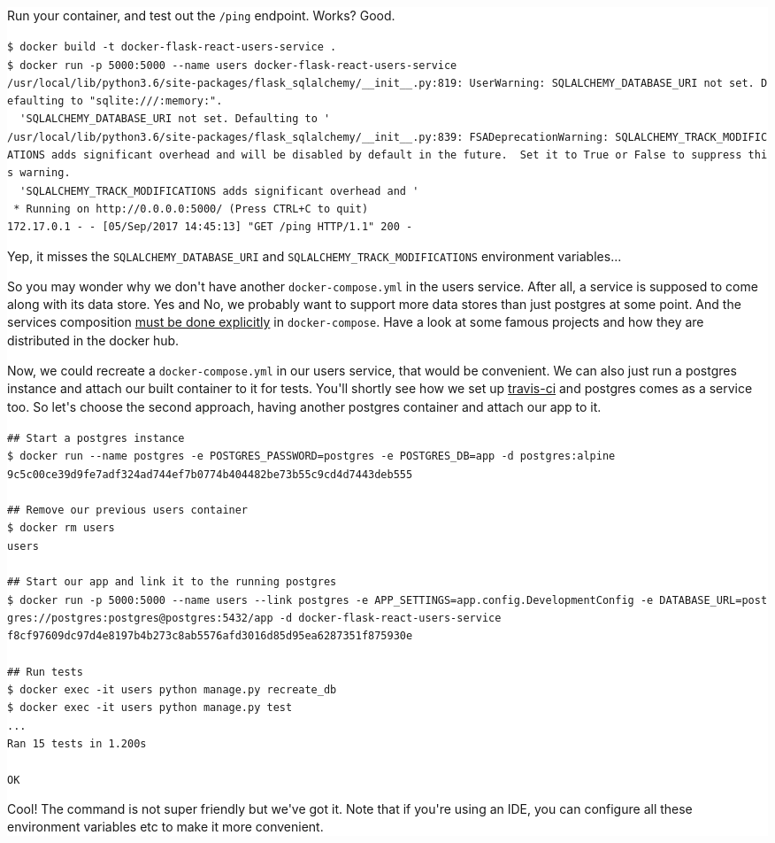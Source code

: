 Run your container, and test out the `/ping` endpoint. Works? Good.
```console
$ docker build -t docker-flask-react-users-service .
$ docker run -p 5000:5000 --name users docker-flask-react-users-service 
/usr/local/lib/python3.6/site-packages/flask_sqlalchemy/__init__.py:819: UserWarning: SQLALCHEMY_DATABASE_URI not set. Defaulting to "sqlite:///:memory:".
  'SQLALCHEMY_DATABASE_URI not set. Defaulting to '
/usr/local/lib/python3.6/site-packages/flask_sqlalchemy/__init__.py:839: FSADeprecationWarning: SQLALCHEMY_TRACK_MODIFICATIONS adds significant overhead and will be disabled by default in the future.  Set it to True or False to suppress this warning.
  'SQLALCHEMY_TRACK_MODIFICATIONS adds significant overhead and '
 * Running on http://0.0.0.0:5000/ (Press CTRL+C to quit)
172.17.0.1 - - [05/Sep/2017 14:45:13] "GET /ping HTTP/1.1" 200 -
```
Yep, it misses the `SQLALCHEMY_DATABASE_URI` and `SQLALCHEMY_TRACK_MODIFICATIONS` environment variables... 

So you may wonder why we don't have another `docker-compose.yml` in the users service. 
After all, a service is supposed to come along with its data store. 
Yes and No, we probably want to support more data stores than just postgres at some point.
And the services composition [must be done explicitly](https://docs.docker.com/compose/extends/) in `docker-compose`.
Have a look at some famous projects and how they are distributed in the docker hub. 

Now, we could recreate a `docker-compose.yml` in our users service, that would be convenient.
We can also just run a postgres instance and attach our built container to it for tests.
You'll shortly see how we set up [travis-ci](https://travis-ci.org/) and postgres comes as a service too.
So let's choose the second approach, having another postgres container and attach our app to it.

```console
## Start a postgres instance
$ docker run --name postgres -e POSTGRES_PASSWORD=postgres -e POSTGRES_DB=app -d postgres:alpine
9c5c00ce39d9fe7adf324ad744ef7b0774b404482be73b55c9cd4d7443deb555

## Remove our previous users container
$ docker rm users
users

## Start our app and link it to the running postgres
$ docker run -p 5000:5000 --name users --link postgres -e APP_SETTINGS=app.config.DevelopmentConfig -e DATABASE_URL=postgres://postgres:postgres@postgres:5432/app -d docker-flask-react-users-service 
f8cf97609dc97d4e8197b4b273c8ab5576afd3016d85d95ea6287351f875930e

## Run tests
$ docker exec -it users python manage.py recreate_db
$ docker exec -it users python manage.py test
...
Ran 15 tests in 1.200s

OK
```
Cool! The command is not super friendly but we've got it.
Note that if you're using an IDE, you can configure all these environment variables etc to make it more convenient.
